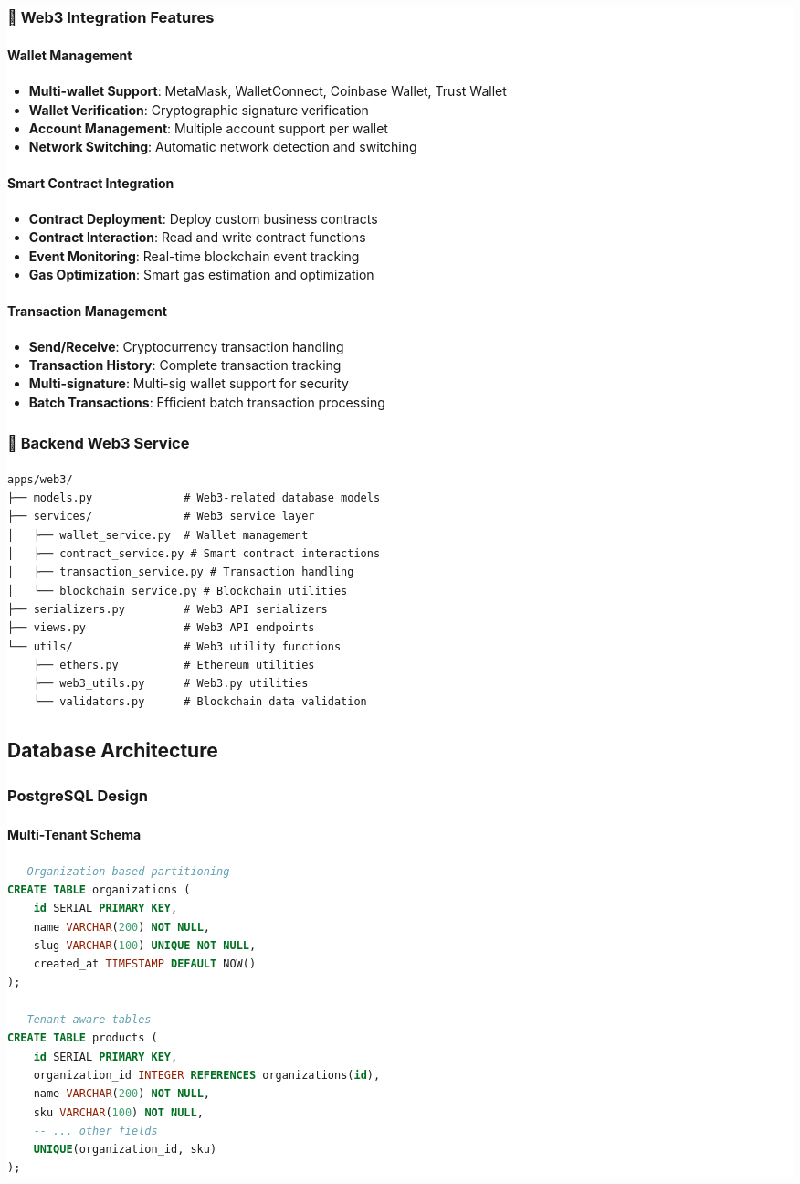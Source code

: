 ### 🎯 **Web3 Integration Features**

#### **Wallet Management**
- **Multi-wallet Support**: MetaMask, WalletConnect, Coinbase Wallet, Trust Wallet
- **Wallet Verification**: Cryptographic signature verification
- **Account Management**: Multiple account support per wallet
- **Network Switching**: Automatic network detection and switching

#### **Smart Contract Integration**
- **Contract Deployment**: Deploy custom business contracts
- **Contract Interaction**: Read and write contract functions
- **Event Monitoring**: Real-time blockchain event tracking
- **Gas Optimization**: Smart gas estimation and optimization

#### **Transaction Management**
- **Send/Receive**: Cryptocurrency transaction handling
- **Transaction History**: Complete transaction tracking
- **Multi-signature**: Multi-sig wallet support for security
- **Batch Transactions**: Efficient batch transaction processing

### 🔧 **Backend Web3 Service**

```
apps/web3/
├── models.py              # Web3-related database models
├── services/              # Web3 service layer
│   ├── wallet_service.py  # Wallet management
│   ├── contract_service.py # Smart contract interactions
│   ├── transaction_service.py # Transaction handling
│   └── blockchain_service.py # Blockchain utilities
├── serializers.py         # Web3 API serializers
├── views.py               # Web3 API endpoints
└── utils/                 # Web3 utility functions
    ├── ethers.py          # Ethereum utilities
    ├── web3_utils.py      # Web3.py utilities
    └── validators.py      # Blockchain data validation
```

## Database Architecture

### PostgreSQL Design

#### Multi-Tenant Schema
```sql
-- Organization-based partitioning
CREATE TABLE organizations (
    id SERIAL PRIMARY KEY,
    name VARCHAR(200) NOT NULL,
    slug VARCHAR(100) UNIQUE NOT NULL,
    created_at TIMESTAMP DEFAULT NOW()
);

-- Tenant-aware tables
CREATE TABLE products (
    id SERIAL PRIMARY KEY,
    organization_id INTEGER REFERENCES organizations(id),
    name VARCHAR(200) NOT NULL,
    sku VARCHAR(100) NOT NULL,
    -- ... other fields
    UNIQUE(organization_id, sku)
);
```
